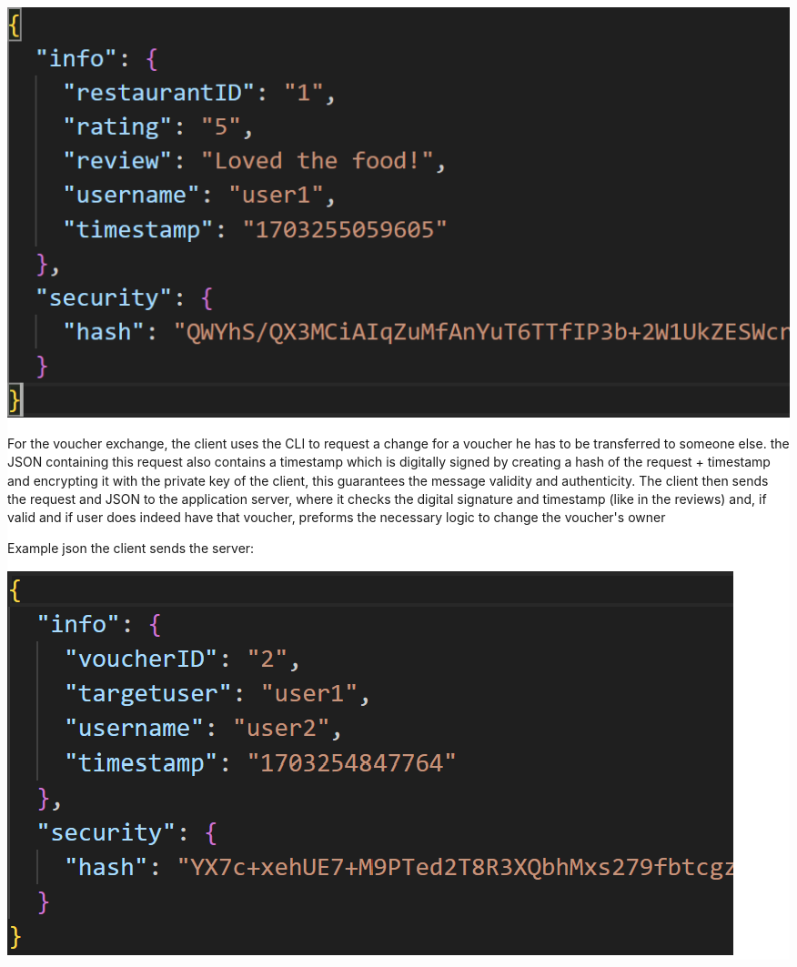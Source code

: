 ![reviewJson](img/reviewjson.png)

For the voucher exchange, the client uses the CLI to request a change for a voucher he has to be transferred to someone else. the JSON containing this request also contains a timestamp which is digitally signed by creating a hash of the request + timestamp and encrypting it with the private key of the client, this guarantees the message validity and authenticity. The client then sends the request and JSON to the application server, where it checks the digital signature and timestamp (like in the reviews) and, if valid and if user does indeed have that voucher, preforms the necessary logic to change the voucher's owner

Example json the client sends the server:

![giveJson](img/givejson.png)
